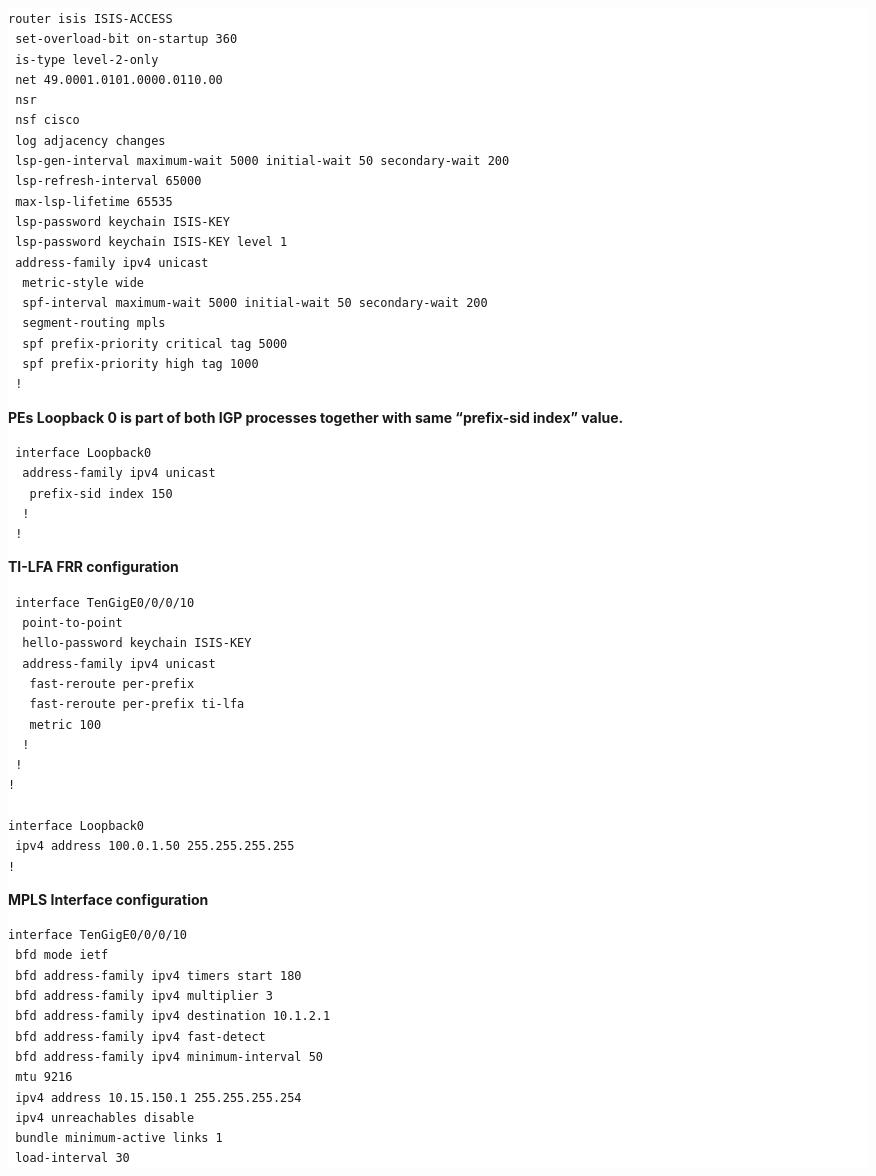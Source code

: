 ```
router isis ISIS-ACCESS
 set-overload-bit on-startup 360
 is-type level-2-only
 net 49.0001.0101.0000.0110.00
 nsr
 nsf cisco
 log adjacency changes
 lsp-gen-interval maximum-wait 5000 initial-wait 50 secondary-wait 200
 lsp-refresh-interval 65000
 max-lsp-lifetime 65535
 lsp-password keychain ISIS-KEY
 lsp-password keychain ISIS-KEY level 1
 address-family ipv4 unicast
  metric-style wide
  spf-interval maximum-wait 5000 initial-wait 50 secondary-wait 200
  segment-routing mpls
  spf prefix-priority critical tag 5000
  spf prefix-priority high tag 1000
 !

```
**PEs Loopback 0 is part of both IGP processes together with same
“prefix-sid index” value.**

```
 interface Loopback0
  address-family ipv4 unicast
   prefix-sid index 150
  !
 !
```

**TI-LFA FRR configuration**

```
 interface TenGigE0/0/0/10
  point-to-point
  hello-password keychain ISIS-KEY
  address-family ipv4 unicast
   fast-reroute per-prefix
   fast-reroute per-prefix ti-lfa
   metric 100
  !
 ! 
!

interface Loopback0
 ipv4 address 100.0.1.50 255.255.255.255
!
```

**MPLS Interface configuration**

```
interface TenGigE0/0/0/10
 bfd mode ietf
 bfd address-family ipv4 timers start 180
 bfd address-family ipv4 multiplier 3
 bfd address-family ipv4 destination 10.1.2.1
 bfd address-family ipv4 fast-detect
 bfd address-family ipv4 minimum-interval 50
 mtu 9216
 ipv4 address 10.15.150.1 255.255.255.254
 ipv4 unreachables disable
 bundle minimum-active links 1
 load-interval 30
```